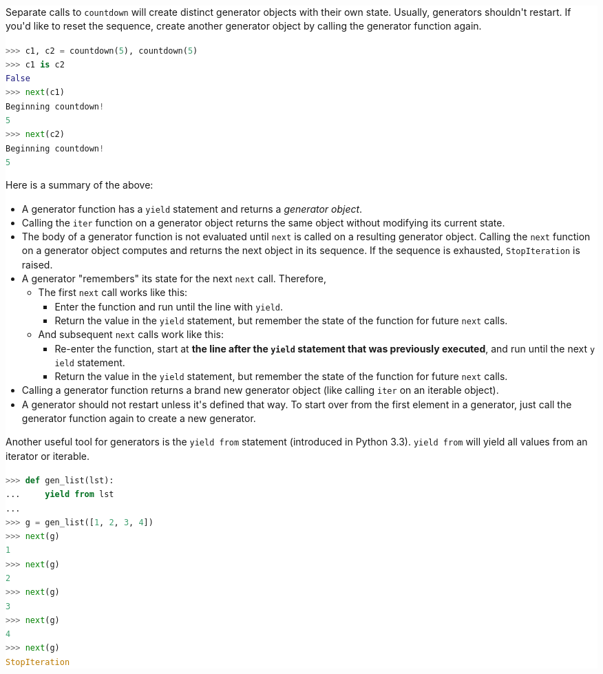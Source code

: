 Separate calls to `countdown` will create distinct generator objects with their own state. Usually, generators shouldn't restart. If you'd like to reset the sequence, create another generator object by calling the generator function again.

```python
>>> c1, c2 = countdown(5), countdown(5)
>>> c1 is c2
False
>>> next(c1)
Beginning countdown!
5
>>> next(c2)
Beginning countdown!
5
```

Here is a summary of the above:

- A generator function has a `yield` statement and returns a *generator object*.
- Calling the `iter` function on a generator object returns the same object without modifying its current state.
- The body of a generator function is not evaluated until `next` is called on a resulting generator object. Calling the `next` function on a generator object computes and returns the next object in its sequence. If the sequence is exhausted, `StopIteration` is raised.
- A generator "remembers" its state for the next `next` call. Therefore,
  - The first `next` call works like this:
    - Enter the function and run until the line with `yield`.
    - Return the value in the `yield` statement, but remember the state of the function for future `next` calls.
  - And subsequent `next` calls work like this:
    - Re-enter the function, start at **the line after the `yield` statement that was previously executed**, and run until the next `yield` statement.
    - Return the value in the `yield` statement, but remember the state of the function for future `next` calls.
- Calling a generator function returns a brand new generator object (like calling `iter` on an iterable object).
- A generator should not restart unless it's defined that way. To start over from the first element in a generator, just call the generator function again to create a new generator.

Another useful tool for generators is the `yield from` statement (introduced in Python 3.3). `yield from` will yield all values from an iterator or iterable.

```python
>>> def gen_list(lst):
...     yield from lst
...
>>> g = gen_list([1, 2, 3, 4])
>>> next(g)
1
>>> next(g)
2
>>> next(g)
3
>>> next(g)
4
>>> next(g)
StopIteration
```
